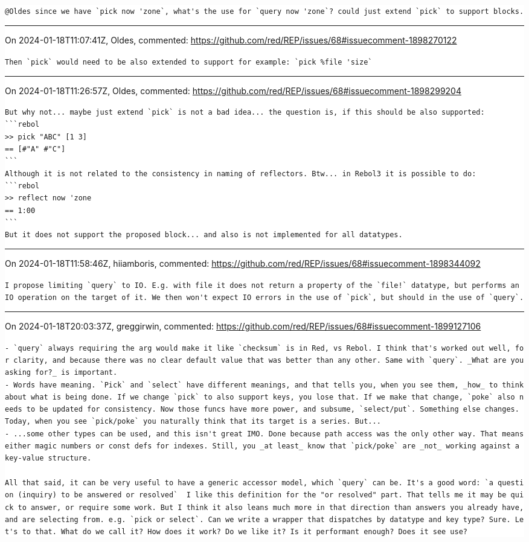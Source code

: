     @Oldes since we have `pick now 'zone`, what's the use for `query now 'zone`? could just extend `pick` to support blocks.

--------------------------------------------------------------------------------

On 2024-01-18T11:07:41Z, Oldes, commented:
<https://github.com/red/REP/issues/68#issuecomment-1898270122>

    Then `pick` would need to be also extended to support for example: `pick %file 'size`

--------------------------------------------------------------------------------

On 2024-01-18T11:26:57Z, Oldes, commented:
<https://github.com/red/REP/issues/68#issuecomment-1898299204>

    But why not... maybe just extend `pick` is not a bad idea... the question is, if this should be also supported:
    ```rebol
    >> pick "ABC" [1 3]
    == [#"A" #"C"]
    ```
    Although it is not related to the consistency in naming of reflectors. Btw... in Rebol3 it is possible to do:
    ```rebol
    >> reflect now 'zone
    == 1:00
    ```
    But it does not support the proposed block... and also is not implemented for all datatypes.
    

--------------------------------------------------------------------------------

On 2024-01-18T11:58:46Z, hiiamboris, commented:
<https://github.com/red/REP/issues/68#issuecomment-1898344092>

    I propose limiting `query` to IO. E.g. with file it does not return a property of the `file!` datatype, but performs an IO operation on the target of it. We then won't expect IO errors in the use of `pick`, but should in the use of `query`.

--------------------------------------------------------------------------------

On 2024-01-18T20:03:37Z, greggirwin, commented:
<https://github.com/red/REP/issues/68#issuecomment-1899127106>

    - `query` always requiring the arg would make it like `checksum` is in Red, vs Rebol. I think that's worked out well, for clarity, and because there was no clear default value that was better than any other. Same with `query`. _What are you asking for?_ is important.
    - Words have meaning. `Pick` and `select` have different meanings, and that tells you, when you see them, _how_ to think about what is being done. If we change `pick` to also support keys, you lose that. If we make that change, `poke` also needs to be updated for consistency. Now those funcs have more power, and subsume, `select/put`. Something else changes. Today, when you see `pick/poke` you naturally think that its target is a series. But...
    - ...some other types can be used, and this isn't great IMO. Done because path access was the only other way. That means either magic numbers or const defs for indexes. Still, you _at least_ know that `pick/poke` are _not_ working against a key-value structure.
    
    All that said, it can be very useful to have a generic accessor model, which `query` can be. It's a good word: `a question (inquiry) to be answered or resolved`  I like this definition for the "or resolved" part. That tells me it may be quick to answer, or require some work. But I think it also leans much more in that direction than answers you already have, and are selecting from. e.g. `pick or select`. Can we write a wrapper that dispatches by datatype and key type? Sure. Let's to that. What do we call it? How does it work? Do we like it? Is it performant enough? Does it see use?
    